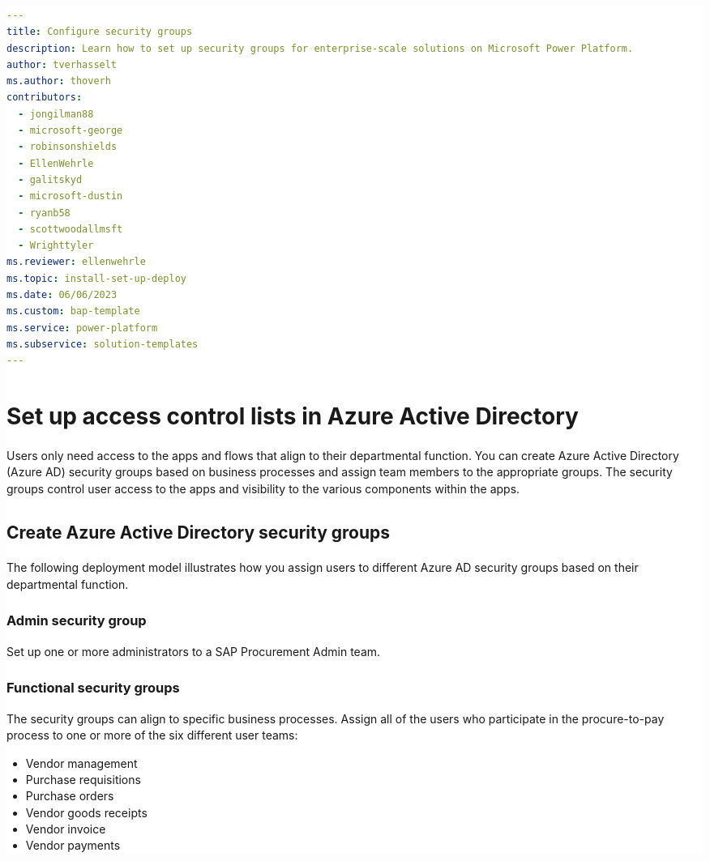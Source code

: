 ```yaml
---
title: Configure security groups
description: Learn how to set up security groups for enterprise-scale solutions on Microsoft Power Platform.
author: tverhasselt
ms.author: thoverh
contributors:
  - jongilman88
  - microsoft-george
  - robinsonshields
  - EllenWehrle
  - galitskyd
  - microsoft-dustin
  - ryanb58
  - scottwoodallmsft
  - Wrighttyler
ms.reviewer: ellenwehrle
ms.topic: install-set-up-deploy
ms.date: 06/06/2023
ms.custom: bap-template
ms.service: power-platform
ms.subservice: solution-templates
---
```


# Set up access control lists in Azure Active Directory

Users only need access to the apps and flows that align to their departmental function. You can create Azure Active Directory (Azure AD) security groups based on business processes and assign team members to the appropriate groups. The security groups control user access to the apps and visibility to the various components within the apps.

## Create Azure Active Directory security groups

The following deployment model illustrates how you assign users to different Azure AD security groups based on their departmental function.

### Admin security group

Set up one or more administrators to a SAP Procurement Admin team.

### Functional security groups

The security groups can align to specific business processes. Assign all of the users who participate in the procure-to-pay process to one or more of the six different user teams:

- Vendor management
- Purchase requisitions
- Purchase orders
- Vendor goods receipts
- Vendor invoice
- Vendor payments
